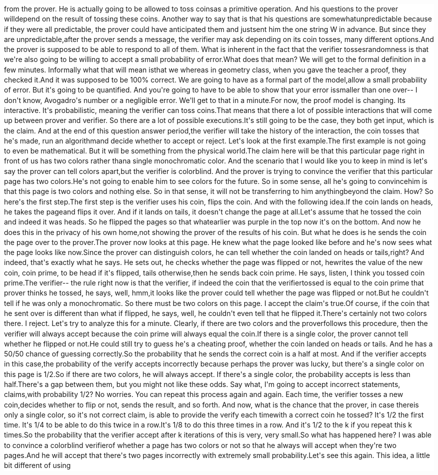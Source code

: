 from the prover. He is actually going to be allowed to toss coinsas a primitive operation. And his questions to the prover willdepend on the result of tossing these coins. Another way to say that is that his questions are somewhatunpredictable because if they were all predictable, the prover could have anticipated them and justsent him the one string W in advance. But since they are unpredictable,after the prover sends a message, the verifier may ask depending on its coin tosses, many different options.And the prover is supposed to be able to respond to all of them. What is inherent in the fact that the verifier tossesrandomness is that we're also going to be willing to accept a small probability of error.What does that mean? We will get to the formal definition in a few minutes. Informally what that will mean isthat we whereas in geometry class, when you gave the teacher a proof, they checked it.And it was supposed to be 100% correct. We are going to have as a formal part of the model,allow a small probability of error. But it's going to be quantified. And you're going to have to be able to show that your error issmaller than one over-- I don't know, Avogadro's number or a negligible error. We'll get to that in a minute.For now, the proof model is changing. Its interactive. It's probabilistic, meaning the verifier can toss coins.That means that there a lot of possible interactions that will come up between prover and verifier. So there are a lot of possible executions.It's still going to be the case, they both get input, which is the claim. And at the end of this question answer period,the verifier will take the history of the interaction, the coin tosses that he's made, run an algorithmand decide whether to accept or reject. Let's look at the first example.The first example is not going to even be mathematical. But it will be something from the physical world.The claim here will be that this particular page right in front of us has two colors rather thana single monochromatic color. And the scenario that I would like you to keep in mind is let's say the prover can tell colors apart,but the verifier is colorblind. And the prover is trying to convince the verifier that this particular page has two colors.He's not going to enable him to see colors for the future. So in some sense, all he's going to convincehim is that this page is two colors and nothing else. So in that sense, it will not be transferring to him anythingbeyond the claim. How? So here's the first step.The first step is the verifier uses his coin, flips the coin. And with the following idea.If the coin lands on heads, he takes the pageand flips it over. And if it lands on tails, it doesn't change the page at all.Let's assume that he tossed the coin and indeed it was heads. So he flipped the pages so that whatearlier was purple in the top now it's on the bottom. And now he does this in the privacy of his own home,not showing the prover of the results of his coin. But what he does is he sends the coin the page over to the prover.The prover now looks at this page. He knew what the page looked like before and he's now sees what the page looks like now.Since the prover can distinguish colors, he can tell whether the coin landed on heads or tails,right? And indeed, that's exactly what he says. He sets out, he checks whether the page was flipped or not, hewrites the value of the new coin, coin prime, to be head if it's flipped, tails otherwise,then he sends back coin prime. He says, listen, I think you tossed coin prime.The verifier-- the rule right now is that the verifier, if indeed the coin that the verifiertossed is equal to the coin prime that prover thinks he tossed, he says, well, hmm,it looks like the prover could tell whether the page was flipped or not.But he couldn't tell if he was only a monochromatic. So there must be two colors on this page. I accept the claim's true.Of course, if the coin that he sent over is different than what if flipped, he says, well, he couldn't even tell that he flipped it.There's certainly not two colors there. I reject. Let's try to analyze this for a minute. Clearly, if there are two colors and the proverfollows this procedure, then the verifier will always accept because the coin prime will always equal the coin.If there is a single color, the prover cannot tell whether he flipped or not.He could still try to guess he's a cheating proof, whether the coin landed on heads or tails. And he has a 50/50 chance of guessing correctly.So the probability that he sends the correct coin is a half at most. And if the verifier accepts in this case,the probability of the verify accepts incorrectly because perhaps the prover was lucky, but there's a single color on this page is 1/2.So if there are two colors, he will always accept. If there's a single color, the probability accepts is less than half.There's a gap between them, but you might not like these odds. Say what, I'm going to accept incorrect statements, claims,with probability 1/2? No worries. You can repeat this process again and again. Each time, the verifier tosses a new coin,decides whether to flip or not, sends the result, and so forth. And now, what is the chance that the prover, in case thereis only a single color, so it's not correct claim, is able to provide the verify each timewith a correct coin he tossed? It's 1/2 the first time. It's 1/4 to be able to do this twice in a row.It's 1/8 to do this three times in a row. And it's 1/2 to the k if you repeat this k times.So the probability that the verifier accept after k iterations of this is very, very small.So what has happened here? I was able to convince a colorblind verifierof whether a page has two colors or not so that he always will accept when they're two pages.And he will accept that there's two pages incorrectly with extremely small probability.Let's see this again. This idea, a little bit different of using